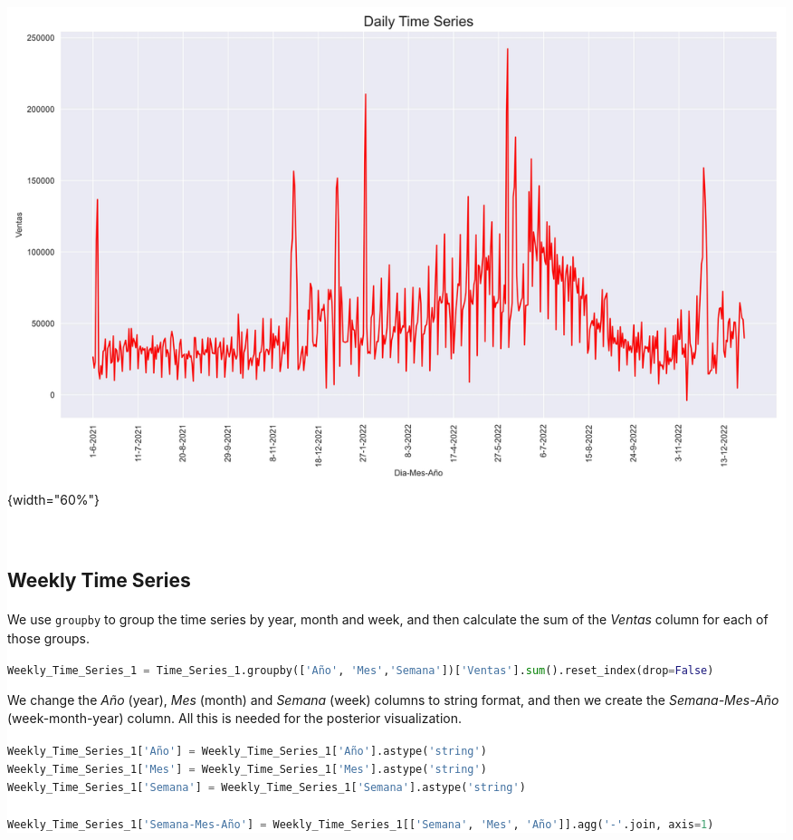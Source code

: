 ![ ](p2.jpg){width="60%"}
    
</center>



<br>



## Weekly Time Series

We use `groupby` to group the time series by year, month and week, and then calculate the sum of the *Ventas* column for each of those groups.

```python
Weekly_Time_Series_1 = Time_Series_1.groupby(['Año', 'Mes','Semana'])['Ventas'].sum().reset_index(drop=False)
```

 

We change the *Año* (year), *Mes* (month) and *Semana* (week) columns to string format, and then we create the *Semana-Mes-Año* (week-month-year) column. All  this is needed for the posterior visualization.
 

```python
Weekly_Time_Series_1['Año'] = Weekly_Time_Series_1['Año'].astype('string')
Weekly_Time_Series_1['Mes'] = Weekly_Time_Series_1['Mes'].astype('string')
Weekly_Time_Series_1['Semana'] = Weekly_Time_Series_1['Semana'].astype('string')

Weekly_Time_Series_1['Semana-Mes-Año'] = Weekly_Time_Series_1[['Semana', 'Mes', 'Año']].agg('-'.join, axis=1)
```
